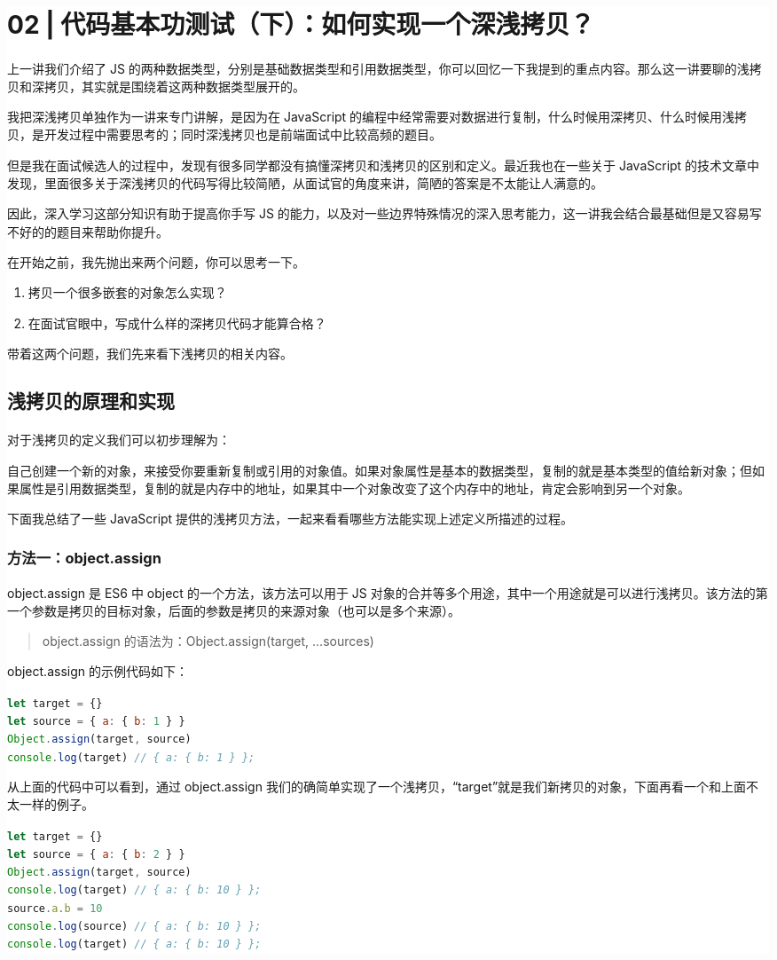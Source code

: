 # 02 | 代码基本功测试（下）：如何实现一个深浅拷贝？

上一讲我们介绍了 JS 的两种数据类型，分别是基础数据类型和引用数据类型，你可以回忆一下我提到的重点内容。那么这一讲要聊的浅拷贝和深拷贝，其实就是围绕着这两种数据类型展开的。

我把深浅拷贝单独作为一讲来专门讲解，是因为在 JavaScript 的编程中经常需要对数据进行复制，什么时候用深拷贝、什么时候用浅拷贝，是开发过程中需要思考的；同时深浅拷贝也是前端面试中比较高频的题目。

但是我在面试候选人的过程中，发现有很多同学都没有搞懂深拷贝和浅拷贝的区别和定义。最近我也在一些关于 JavaScript 的技术文章中发现，里面很多关于深浅拷贝的代码写得比较简陋，从面试官的角度来讲，简陋的答案是不太能让人满意的。

因此，深入学习这部分知识有助于提高你手写 JS 的能力，以及对一些边界特殊情况的深入思考能力，这一讲我会结合最基础但是又容易写不好的的题目来帮助你提升。

在开始之前，我先抛出来两个问题，你可以思考一下。

1. 拷贝一个很多嵌套的对象怎么实现？

2. 在面试官眼中，写成什么样的深拷贝代码才能算合格？

带着这两个问题，我们先来看下浅拷贝的相关内容。

## 浅拷贝的原理和实现

对于浅拷贝的定义我们可以初步理解为：

自己创建一个新的对象，来接受你要重新复制或引用的对象值。如果对象属性是基本的数据类型，复制的就是基本类型的值给新对象；但如果属性是引用数据类型，复制的就是内存中的地址，如果其中一个对象改变了这个内存中的地址，肯定会影响到另一个对象。

下面我总结了一些 JavaScript 提供的浅拷贝方法，一起来看看哪些方法能实现上述定义所描述的过程。

### 方法一：object.assign

object.assign 是 ES6 中 object 的一个方法，该方法可以用于 JS 对象的合并等多个用途，其中一个用途就是可以进行浅拷贝。该方法的第一个参数是拷贝的目标对象，后面的参数是拷贝的来源对象（也可以是多个来源）。

> object.assign 的语法为：Object.assign(target, ...sources)

object.assign 的示例代码如下：

```js
let target = {}
let source = { a: { b: 1 } }
Object.assign(target, source)
console.log(target) // { a: { b: 1 } };
```

从上面的代码中可以看到，通过 object.assign 我们的确简单实现了一个浅拷贝，“target”就是我们新拷贝的对象，下面再看一个和上面不太一样的例子。

```js
let target = {}
let source = { a: { b: 2 } }
Object.assign(target, source)
console.log(target) // { a: { b: 10 } };
source.a.b = 10
console.log(source) // { a: { b: 10 } };
console.log(target) // { a: { b: 10 } };
```
